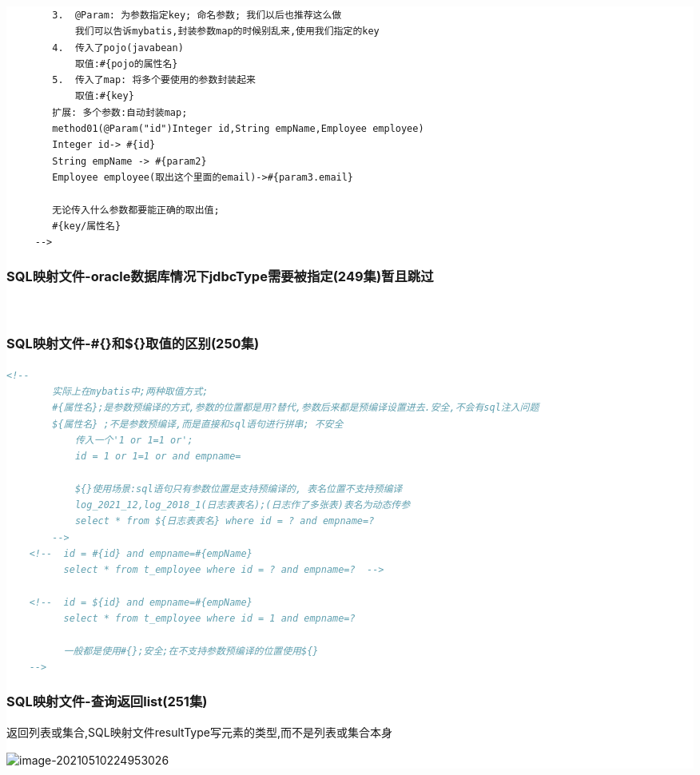 ```xml
		3.	@Param: 为参数指定key; 命名参数; 我们以后也推荐这么做
			我们可以告诉mybatis,封装参数map的时候别乱来,使用我们指定的key
		4. 	传入了pojo(javabean)
	 		取值:#{pojo的属性名}
	 	5.	传入了map: 将多个要使用的参数封装起来
	 		取值:#{key}
	 	扩展: 多个参数:自动封装map;
	 	method01(@Param("id")Integer id,String empName,Employee employee)
	 	Integer id-> #{id}
	 	String empName -> #{param2}
	 	Employee employee(取出这个里面的email)->#{param3.email}
	 	
	 	无论传入什么参数都要能正确的取出值;
	 	#{key/属性名}
	 -->
```



### SQL映射文件-oracle数据库情况下jdbcType需要被指定(249集)暂且跳过

​	

### SQL映射文件-#{}和${}取值的区别(250集)

```xml
<!-- 
		实际上在mybatis中;两种取值方式;
		#{属性名};是参数预编译的方式,参数的位置都是用?替代,参数后来都是预编译设置进去.安全,不会有sql注入问题
		${属性名} ;不是参数预编译,而是直接和sql语句进行拼串; 不安全
			传入一个'1 or 1=1 or';
			id = 1 or 1=1 or and empname=
			
			${}使用场景:sql语句只有参数位置是支持预编译的, 表名位置不支持预编译
			log_2021_12,log_2018_1(日志表表名);(日志作了多张表)表名为动态传参
			select * from ${日志表表名} where id = ? and empname=?
		-->
	<!--  id = #{id} and empname=#{empName} 
	 	  select * from t_employee where id = ? and empname=?  -->
	 
	<!--  id = ${id} and empname=#{empName} 
		  select * from t_employee where id = 1 and empname=?
		  
		  一般都是使用#{};安全;在不支持参数预编译的位置使用${}
	-->
```

### SQL映射文件-查询返回list(251集)

返回列表或集合,SQL映射文件resultType写元素的类型,而不是列表或集合本身

![image-20210510224953026](\MyBatis.assets\image-20210510224953026.png)
